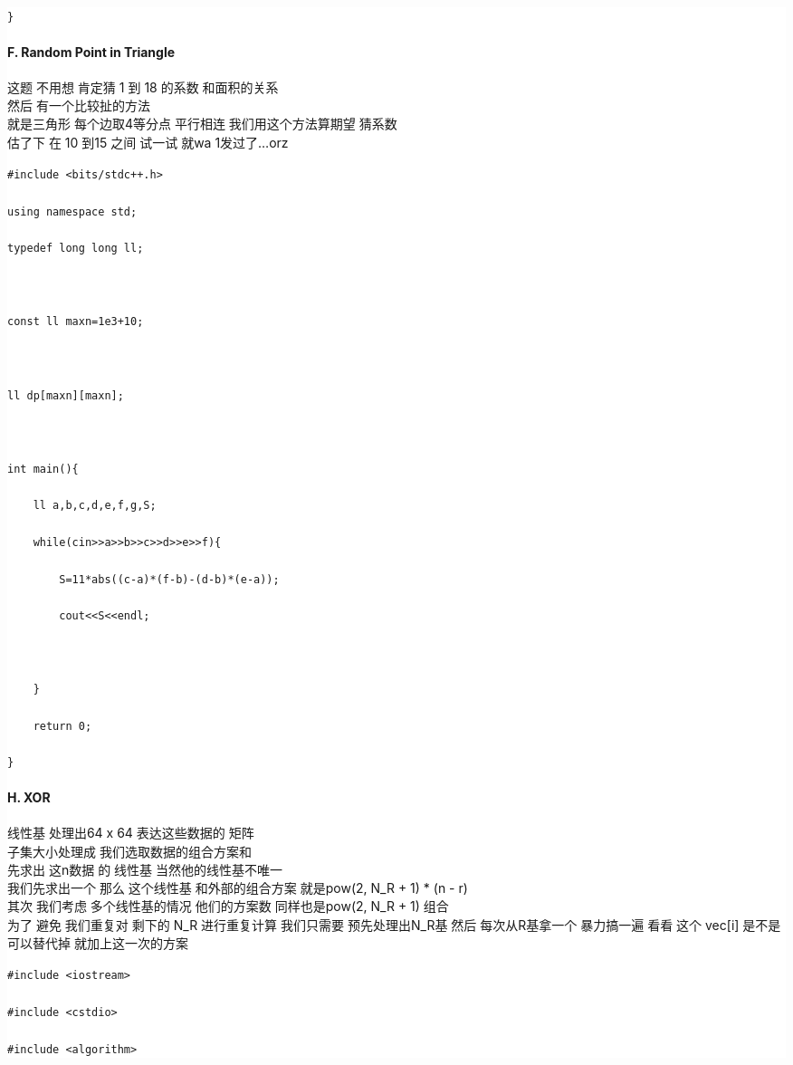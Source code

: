     }

    

#### F. Random Point in Triangle

这题 不用想 肯定猜 1 到 18 的系数 和面积的关系  
然后 有一个比较扯的方法  
就是三角形 每个边取4等分点 平行相连 我们用这个方法算期望 猜系数  
估了下 在 10 到15 之间 试一试 就wa 1发过了…orz

    
    
    #include <bits/stdc++.h>

    using namespace std;

    typedef long long ll;

      

    const ll maxn=1e3+10;

      

    ll dp[maxn][maxn];

      

    int main(){

        ll a,b,c,d,e,f,g,S;

        while(cin>>a>>b>>c>>d>>e>>f){

            S=11*abs((c-a)*(f-b)-(d-b)*(e-a));

            cout<<S<<endl;

             

        }

        return 0;

    }

    

#### H. XOR

线性基 处理出64 x 64 表达这些数据的 矩阵  
子集大小处理成 我们选取数据的组合方案和  
先求出 这n数据 的 线性基 当然他的线性基不唯一  
我们先求出一个 那么 这个线性基 和外部的组合方案 就是pow(2, N_R + 1) * (n - r)  
其次 我们考虑 多个线性基的情况 他们的方案数 同样也是pow(2, N_R + 1) 组合  
为了 避免 我们重复对 剩下的 N_R 进行重复计算 我们只需要 预先处理出N_R基 然后 每次从R基拿一个 暴力搞一遍 看看 这个 vec[i]
是不是可以替代掉 就加上这一次的方案

    
    
    #include <iostream>

    #include <cstdio>

    #include <algorithm>
